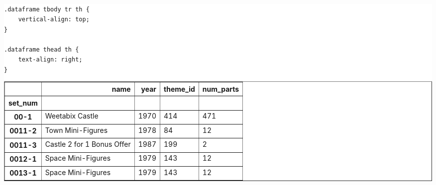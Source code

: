     .dataframe tbody tr th {
        vertical-align: top;
    }

    .dataframe thead th {
        text-align: right;
    }
</style>
<table border="1" class="dataframe">
  <thead>
    <tr style="text-align: right;">
      <th></th>
      <th>name</th>
      <th>year</th>
      <th>theme_id</th>
      <th>num_parts</th>
    </tr>
    <tr>
      <th>set_num</th>
      <th></th>
      <th></th>
      <th></th>
      <th></th>
    </tr>
  </thead>
  <tbody>
    <tr>
      <th>00-1</th>
      <td>Weetabix Castle</td>
      <td>1970</td>
      <td>414</td>
      <td>471</td>
    </tr>
    <tr>
      <th>0011-2</th>
      <td>Town Mini-Figures</td>
      <td>1978</td>
      <td>84</td>
      <td>12</td>
    </tr>
    <tr>
      <th>0011-3</th>
      <td>Castle 2 for 1 Bonus Offer</td>
      <td>1987</td>
      <td>199</td>
      <td>2</td>
    </tr>
    <tr>
      <th>0012-1</th>
      <td>Space Mini-Figures</td>
      <td>1979</td>
      <td>143</td>
      <td>12</td>
    </tr>
    <tr>
      <th>0013-1</th>
      <td>Space Mini-Figures</td>
      <td>1979</td>
      <td>143</td>
      <td>12</td>
    </tr>
  </tbody>
</table>
</div>